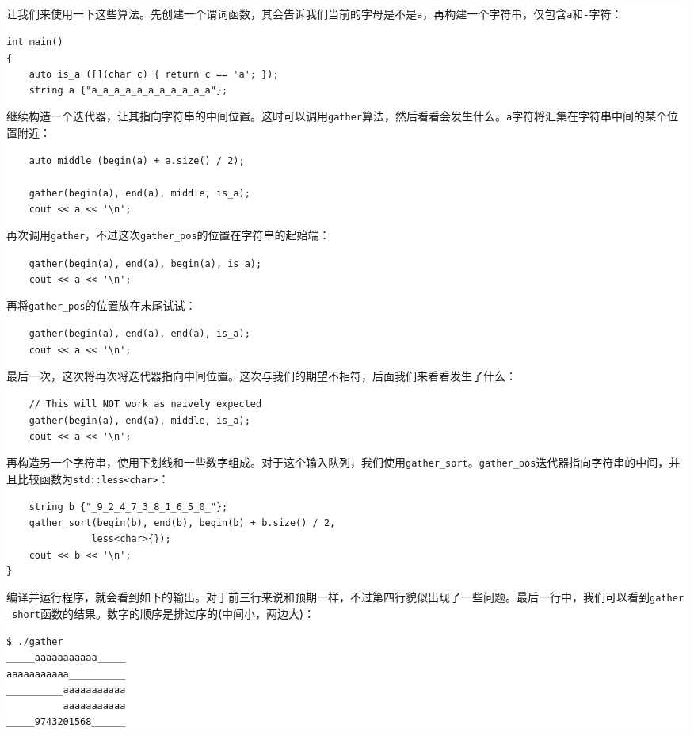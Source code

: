 让我们来使用一下这些算法。先创建一个谓词函数，其会告诉我们当前的字母是不是`a`，再构建一个字符串，仅包含`a`和`-`字符：

```
int main()
{
    auto is_a ([](char c) { return c == 'a'; });
    string a {"a_a_a_a_a_a_a_a_a_a_a"};
```

继续构造一个迭代器，让其指向字符串的中间位置。这时可以调用`gather`算法，然后看看会发生什么。`a`字符将汇集在字符串中间的某个位置附近：

```
    auto middle (begin(a) + a.size() / 2);

    gather(begin(a), end(a), middle, is_a);
    cout << a << '\n';
```

再次调用`gather`，不过这次`gather_pos`的位置在字符串的起始端：

```
    gather(begin(a), end(a), begin(a), is_a);
    cout << a << '\n';
```

再将`gather_pos`的位置放在末尾试试：

```
    gather(begin(a), end(a), end(a), is_a);
    cout << a << '\n';
```

最后一次，这次将再次将迭代器指向中间位置。这次与我们的期望不相符，后面我们来看看发生了什么：

```
    // This will NOT work as naively expected
    gather(begin(a), end(a), middle, is_a);
    cout << a << '\n';
```

再构造另一个字符串，使用下划线和一些数字组成。对于这个输入队列，我们使用`gather_sort`。`gather_pos`迭代器指向字符串的中间，并且比较函数为`std::less<char>`：

```
    string b {"_9_2_4_7_3_8_1_6_5_0_"};
    gather_sort(begin(b), end(b), begin(b) + b.size() / 2,
               less<char>{});
    cout << b << '\n';
}
```

编译并运行程序，就会看到如下的输出。对于前三行来说和预期一样，不过第四行貌似出现了一些问题。最后一行中，我们可以看到`gather_short`函数的结果。数字的顺序是排过序的(中间小，两边大)：

```
$ ./gather
_____aaaaaaaaaaa_____
aaaaaaaaaaa__________
__________aaaaaaaaaaa
__________aaaaaaaaaaa
_____9743201568______
```
